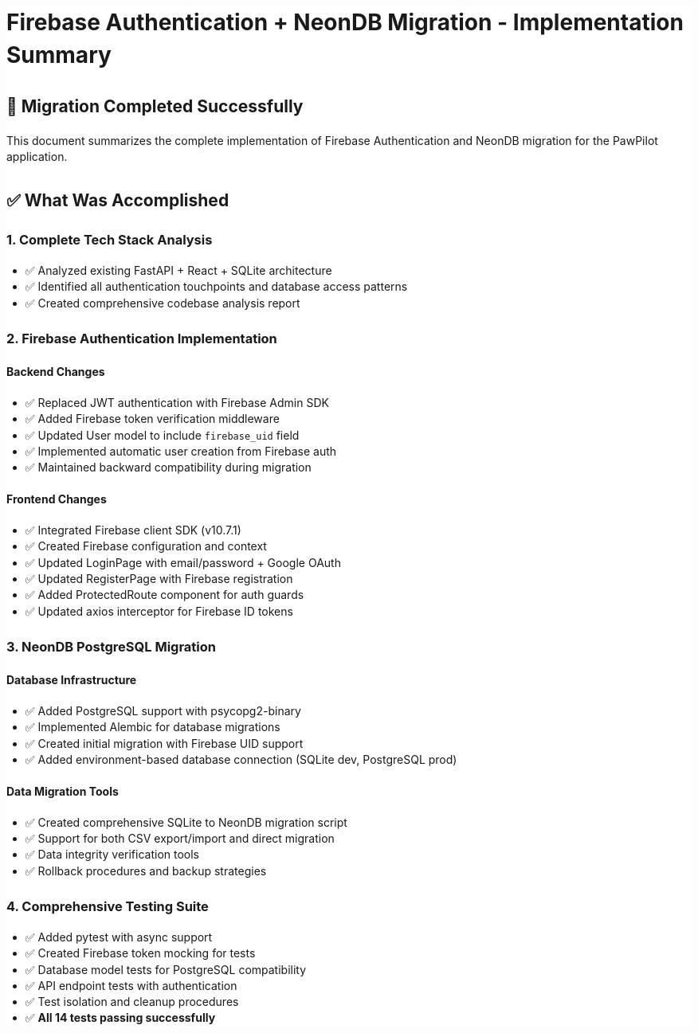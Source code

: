 # Firebase Authentication + NeonDB Migration - Implementation Summary

## 🎯 Migration Completed Successfully

This document summarizes the complete implementation of Firebase Authentication and NeonDB migration for the PawPilot application.

## ✅ What Was Accomplished

### 1. **Complete Tech Stack Analysis**
- ✅ Analyzed existing FastAPI + React + SQLite architecture
- ✅ Identified all authentication touchpoints and database access patterns
- ✅ Created comprehensive codebase analysis report

### 2. **Firebase Authentication Implementation**

#### Backend Changes
- ✅ Replaced JWT authentication with Firebase Admin SDK
- ✅ Added Firebase token verification middleware
- ✅ Updated User model to include `firebase_uid` field
- ✅ Implemented automatic user creation from Firebase auth
- ✅ Maintained backward compatibility during migration

#### Frontend Changes
- ✅ Integrated Firebase client SDK (v10.7.1)
- ✅ Created Firebase configuration and context
- ✅ Updated LoginPage with email/password + Google OAuth
- ✅ Updated RegisterPage with Firebase registration
- ✅ Added ProtectedRoute component for auth guards
- ✅ Updated axios interceptor for Firebase ID tokens

### 3. **NeonDB PostgreSQL Migration**

#### Database Infrastructure
- ✅ Added PostgreSQL support with psycopg2-binary
- ✅ Implemented Alembic for database migrations
- ✅ Created initial migration with Firebase UID support
- ✅ Added environment-based database connection (SQLite dev, PostgreSQL prod)

#### Data Migration Tools
- ✅ Created comprehensive SQLite to NeonDB migration script
- ✅ Support for both CSV export/import and direct migration
- ✅ Data integrity verification tools
- ✅ Rollback procedures and backup strategies

### 4. **Comprehensive Testing Suite**
- ✅ Added pytest with async support
- ✅ Created Firebase token mocking for tests
- ✅ Database model tests for PostgreSQL compatibility
- ✅ API endpoint tests with authentication
- ✅ Test isolation and cleanup procedures
- ✅ **All 14 tests passing successfully**
